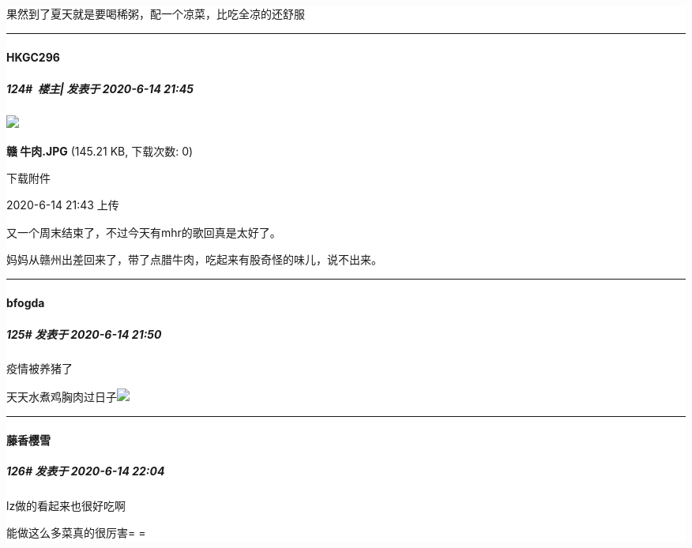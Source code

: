 
果然到了夏天就是要喝稀粥，配一个凉菜，比吃全凉的还舒服







-----

####  HKGC296  
##### 124#         楼主| 发表于 2020-6-14 21:45




<img src="https://img.saraba1st.com/forum/202006/14/214332lnqf77s9juu73nr9.jpg" referrerpolicy="no-referrer">


<strong>赣 牛肉.JPG</strong> (145.21 KB, 下载次数: 0)

下载附件

2020-6-14 21:43 上传






又一个周末结束了，不过今天有mhr的歌回真是太好了。

妈妈从赣州出差回来了，带了点腊牛肉，吃起来有股奇怪的味儿，说不出来。







-----

####  bfogda  
##### 125#       发表于 2020-6-14 21:50




疫情被养猪了

天天水煮鸡胸肉过日子<img src="https://static.saraba1st.com/image/smiley/face2017/186.png" referrerpolicy="no-referrer">







-----

####  藤香樱雪  
##### 126#       发表于 2020-6-14 22:04




lz做的看起来也很好吃啊

能做这么多菜真的很厉害= =
